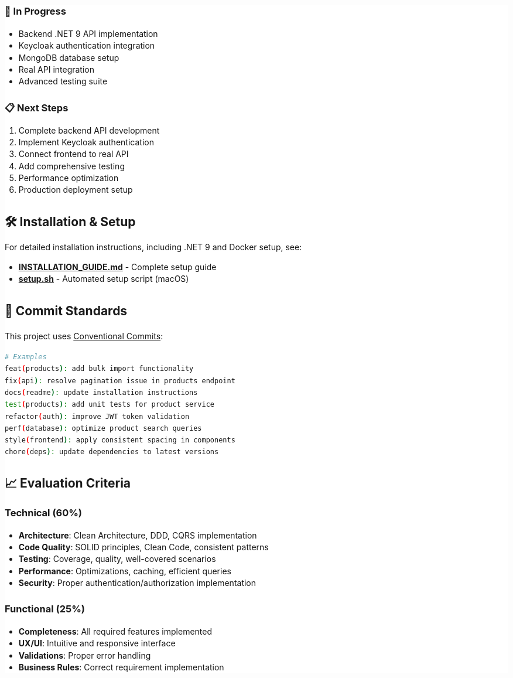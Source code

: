 ### 🔄 In Progress
- Backend .NET 9 API implementation
- Keycloak authentication integration
- MongoDB database setup
- Real API integration
- Advanced testing suite

### 📋 Next Steps
1. Complete backend API development
2. Implement Keycloak authentication
3. Connect frontend to real API
4. Add comprehensive testing
5. Performance optimization
6. Production deployment setup

## 🛠️ Installation & Setup

For detailed installation instructions, including .NET 9 and Docker setup, see:
- **[INSTALLATION_GUIDE.md](INSTALLATION_GUIDE.md)** - Complete setup guide
- **[setup.sh](setup.sh)** - Automated setup script (macOS)

## 🎯 Commit Standards

This project uses [Conventional Commits](https://www.conventionalcommits.org/):

```bash
# Examples
feat(products): add bulk import functionality
fix(api): resolve pagination issue in products endpoint
docs(readme): update installation instructions
test(products): add unit tests for product service
refactor(auth): improve JWT token validation
perf(database): optimize product search queries
style(frontend): apply consistent spacing in components
chore(deps): update dependencies to latest versions
```

## 📈 Evaluation Criteria

### Technical (60%)
- **Architecture**: Clean Architecture, DDD, CQRS implementation
- **Code Quality**: SOLID principles, Clean Code, consistent patterns
- **Testing**: Coverage, quality, well-covered scenarios
- **Performance**: Optimizations, caching, efficient queries
- **Security**: Proper authentication/authorization implementation

### Functional (25%)
- **Completeness**: All required features implemented
- **UX/UI**: Intuitive and responsive interface
- **Validations**: Proper error handling
- **Business Rules**: Correct requirement implementation
